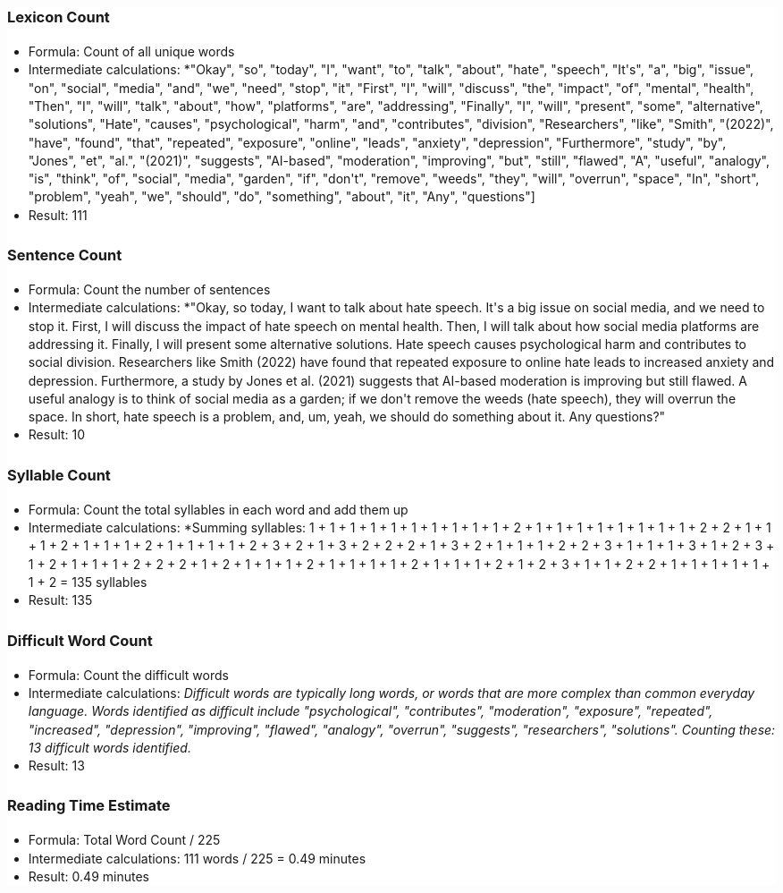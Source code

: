 ### Lexicon Count
- Formula: Count of all unique words
- Intermediate calculations: *"Okay", "so", "today", "I", "want", "to", "talk", "about", "hate", "speech", "It's", "a", "big", "issue", "on", "social", "media", "and", "we", "need", "stop", "it", "First", "I", "will", "discuss", "the", "impact", "of", "mental", "health", "Then", "I", "will", "talk", "about", "how", "platforms", "are", "addressing", "Finally", "I", "will", "present", "some", "alternative", "solutions", "Hate", "causes", "psychological", "harm", "and", "contributes", "division", "Researchers", "like", "Smith", "(2022)", "have", "found", "that", "repeated", "exposure", "online", "leads", "anxiety", "depression", "Furthermore", "study", "by", "Jones", "et", "al.", "(2021)", "suggests", "AI-based", "moderation", "improving", "but", "still", "flawed", "A", "useful", "analogy", "is", "think", "of", "social", "media", "garden", "if", "don't", "remove", "weeds", "they", "will", "overrun", "space", "In", "short", "problem", "yeah", "we", "should", "do", "something", "about", "it", "Any", "questions"]
- Result: 111

### Sentence Count
- Formula: Count the number of sentences
- Intermediate calculations: *"Okay, so today, I want to talk about hate speech. It's a big issue on social media, and we need to stop it. First, I will discuss the impact of hate speech on mental health. Then, I will talk about how social media platforms are addressing it. Finally, I will present some alternative solutions. Hate speech causes psychological harm and contributes to social division. Researchers like Smith (2022) have found that repeated exposure to online hate leads to increased anxiety and depression. Furthermore, a study by Jones et al. (2021) suggests that AI-based moderation is improving but still flawed. A useful analogy is to think of social media as a garden; if we don't remove the weeds (hate speech), they will overrun the space. In short, hate speech is a problem, and, um, yeah, we should do something about it. Any questions?" 
- Result: 10

### Syllable Count
- Formula: Count the total syllables in each word and add them up
- Intermediate calculations: *Summing syllables: 1 + 1 + 1 + 1 + 1 + 1 + 1 + 1 + 1 + 1 + 2 + 1 + 1 + 1 + 1 + 1 + 1 + 1 + 1 + 2 + 2 + 1 + 1 + 1 + 2 + 1 + 1 + 1 + 2 + 1 + 1 + 1 + 1 + 2 + 3 + 2 + 1 + 3 + 2 + 2 + 2 + 1 + 3 + 2 + 1 + 1 + 1 + 2 + 2 + 3 + 1 + 1 + 1 + 3 + 1 + 2 + 3 + 1 + 2 + 1 + 1 + 1 + 2 + 2 + 2 + 1 + 2 + 1 + 1 + 1 + 2 + 1 + 1 + 1 + 1 + 2 + 1 + 1 + 1 + 2 + 1 + 2 + 3 + 1 + 1 + 2 + 2 + 1 + 1 + 1 + 1 + 1 + 1 + 2 = 135 syllables
- Result: 135

### Difficult Word Count
- Formula: Count the difficult words
- Intermediate calculations: *Difficult words are typically long words, or words that are more complex than common everyday language. Words identified as difficult include "psychological", "contributes", "moderation", "exposure", "repeated", "increased", "depression", "improving", "flawed", "analogy", "overrun", "suggests", "researchers", "solutions". Counting these: 13 difficult words identified.*
- Result: 13

### Reading Time Estimate
- Formula: Total Word Count / 225
- Intermediate calculations: 111 words / 225 = 0.49 minutes
- Result: 0.49 minutes
